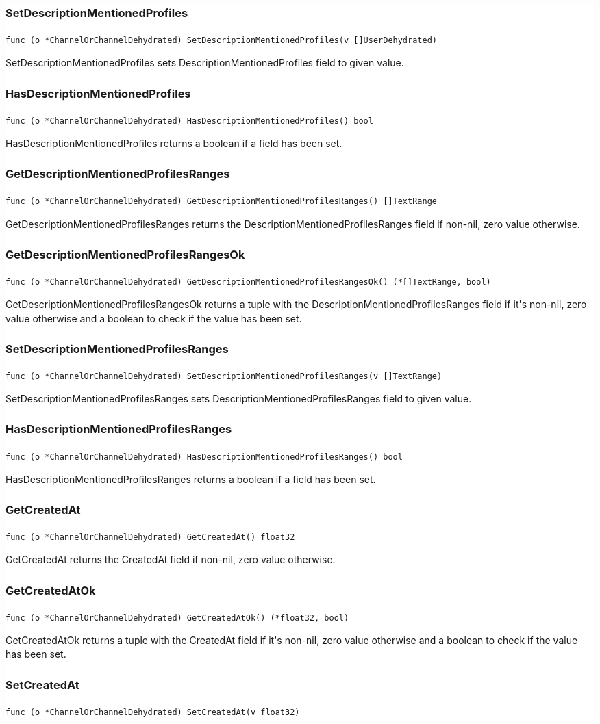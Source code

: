 ### SetDescriptionMentionedProfiles

`func (o *ChannelOrChannelDehydrated) SetDescriptionMentionedProfiles(v []UserDehydrated)`

SetDescriptionMentionedProfiles sets DescriptionMentionedProfiles field to given value.

### HasDescriptionMentionedProfiles

`func (o *ChannelOrChannelDehydrated) HasDescriptionMentionedProfiles() bool`

HasDescriptionMentionedProfiles returns a boolean if a field has been set.

### GetDescriptionMentionedProfilesRanges

`func (o *ChannelOrChannelDehydrated) GetDescriptionMentionedProfilesRanges() []TextRange`

GetDescriptionMentionedProfilesRanges returns the DescriptionMentionedProfilesRanges field if non-nil, zero value otherwise.

### GetDescriptionMentionedProfilesRangesOk

`func (o *ChannelOrChannelDehydrated) GetDescriptionMentionedProfilesRangesOk() (*[]TextRange, bool)`

GetDescriptionMentionedProfilesRangesOk returns a tuple with the DescriptionMentionedProfilesRanges field if it's non-nil, zero value otherwise
and a boolean to check if the value has been set.

### SetDescriptionMentionedProfilesRanges

`func (o *ChannelOrChannelDehydrated) SetDescriptionMentionedProfilesRanges(v []TextRange)`

SetDescriptionMentionedProfilesRanges sets DescriptionMentionedProfilesRanges field to given value.

### HasDescriptionMentionedProfilesRanges

`func (o *ChannelOrChannelDehydrated) HasDescriptionMentionedProfilesRanges() bool`

HasDescriptionMentionedProfilesRanges returns a boolean if a field has been set.

### GetCreatedAt

`func (o *ChannelOrChannelDehydrated) GetCreatedAt() float32`

GetCreatedAt returns the CreatedAt field if non-nil, zero value otherwise.

### GetCreatedAtOk

`func (o *ChannelOrChannelDehydrated) GetCreatedAtOk() (*float32, bool)`

GetCreatedAtOk returns a tuple with the CreatedAt field if it's non-nil, zero value otherwise
and a boolean to check if the value has been set.

### SetCreatedAt

`func (o *ChannelOrChannelDehydrated) SetCreatedAt(v float32)`
